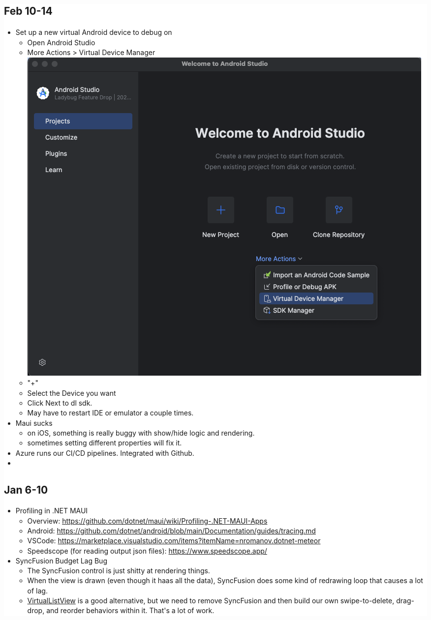## Feb 10-14
- Set up a new virtual Android device to debug on
  - Open Android Studio
  - More Actions > Virtual Device Manager
  ![img_9.png](img_9.png)
  - "+"
  - Select the Device you want
  - Click Next to dl sdk.
  - May have to restart IDE or emulator a couple times.
- Maui sucks
  - on iOS, something is really buggy with show/hide logic and rendering.
  - sometimes setting different properties will fix it.
- Azure runs our CI/CD pipelines. Integrated with Github.
- 

## Jan 6-10
- Profiling in .NET MAUI
  - Overview: https://github.com/dotnet/maui/wiki/Profiling-.NET-MAUI-Apps
  - Android: https://github.com/dotnet/android/blob/main/Documentation/guides/tracing.md
  - VSCode: https://marketplace.visualstudio.com/items?itemName=nromanov.dotnet-meteor
  - Speedscope (for reading output json files): https://www.speedscope.app/
- SyncFusion Budget Lag Bug
  - The SyncFusion control is just shitty at rendering things.
  - When the view is drawn (even though it haas all the data), SyncFusion does some kind of redrawing loop that causes a lot of lag.
  - [VirtualListView](https://github.com/Redth/Maui.VirtualListView) is a good alternative, but we need to remove SyncFusion and then build our own swipe-to-delete, drag-drop, and reorder behaviors within it. That's a lot of work.
